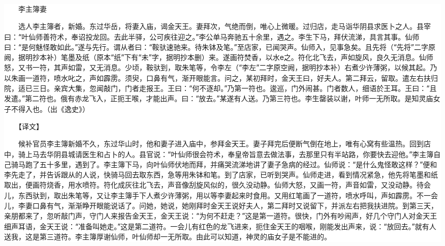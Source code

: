  

　　李主簿妻　　

 

　　选人李主簿者，新婚。东过华岳，将妻入庙，谒金天王。妻拜次，气绝而倒，唯心上微暖。过归店，走马诣华阴县求医卜之人。县宰曰：“叶仙师善符术，奉诏投龙回。去此半驿，公可疾往迎之。”李公单马奔驰五十余里，遇之。李生下马，拜伏流涕，具言其事。仙师曰：“是何魅怪敢如此。”遂与先行。谓从者曰：“鞍驮速驰来。待朱钵及笔。”至店家，已闻哭声。仙师入，见事急矣。且先将（“先将”二字原阙，据明抄本补）笔墨及纸（原本“纸”下有“未”字，据明抄本删）来。遂画符焚香，以水e之。符化北飞去，声如旋风，良久无消息。仙师怒，又书一符，其声如雷，又无消息。少顷，鞍驮到，取朱笔等，令李左（“李左”二字原空阙，据明抄本补）右煮少许薄粥，以候其起。乃以朱画一道符，喷水叱之，声如霹雳。须臾，口鼻有气，渐开眼能言。问之，某初拜时，金天王曰，好夫人。第二拜云，留取。遣左右扶归院，适已三日。亲宾大集，忽闻敲门，门者走报王。王曰：“何不逐却。”乃第一符也。逡巡，门外闹甚。门者数人，细语於王耳。王曰：“且发遣。”第二符也。俄有赤龙飞入，正扼王喉，才能出声。曰：“放去。”某遂有人送。乃第三符也。李生罄装以谢，叶师一无所取。是知灵庙女子不得入也。（出《逸史》）

 

　　【译文】

 

　　候补官员李主簿新婚不久，东过华山时，他和妻子进入庙中，参拜金天王。妻子拜完后便断气倒在地上，唯有心窝有些温热。回到店中，骑上马去华阴县城请医生和占卜的人。县官说：“叶仙师很会符术，奉皇帝旨意去做法事，去那里只有半站路，你要快去迎他。”李主簿自己骑马跑了五十多里，遇到了。李主簿下马，向叶仙师伏地而拜，并痛哭流涕地讲了妻子急病的经过。仙师说：“是什么鬼怪敢这样？”便和李先走了，并告诉跟从的人说，快骑马回去取东西，急等用朱钵和笔。到了店家，已听到哭声。仙师走进，看到情况紧急，他先将笔墨和纸取出，便画符烧香，用水喷符。符化成灰往北飞去，声音像刮旋风似的，很久没动静。仙师大怒，又画一符，声音如雷，又没动静。待会儿，东西驮到，取出朱笔等，又让李主簿手下人煮少许薄粥，用以等李妻起来时食用。又用红笔画了一道符，喷水呼叫，声如霹雳。不一会儿，李妻口鼻有气，渐渐睁开眼能说话了。问她，她说，她刚拜时金天王说好夫人，第二拜时又说留下，并派左右把我扶进院。到第三天，亲朋都来了，忽听敲门声，守门人来报告金天王，金天王说：“为何不赶走？”这是第一道符。很快，门外有吵闹声，好几个守门人对金天王细声耳语，金天王说：“准备叫她走。”这是第二道符。一会儿有红色的龙飞进来，扼住金天王的咽喉，刚能发出声来，说：“放回去。”就有人送我，这是第三道符。李主簿厚谢仙师，叶仙师却一无所取。由此可以知道，神灵的庙女子是不能进的。